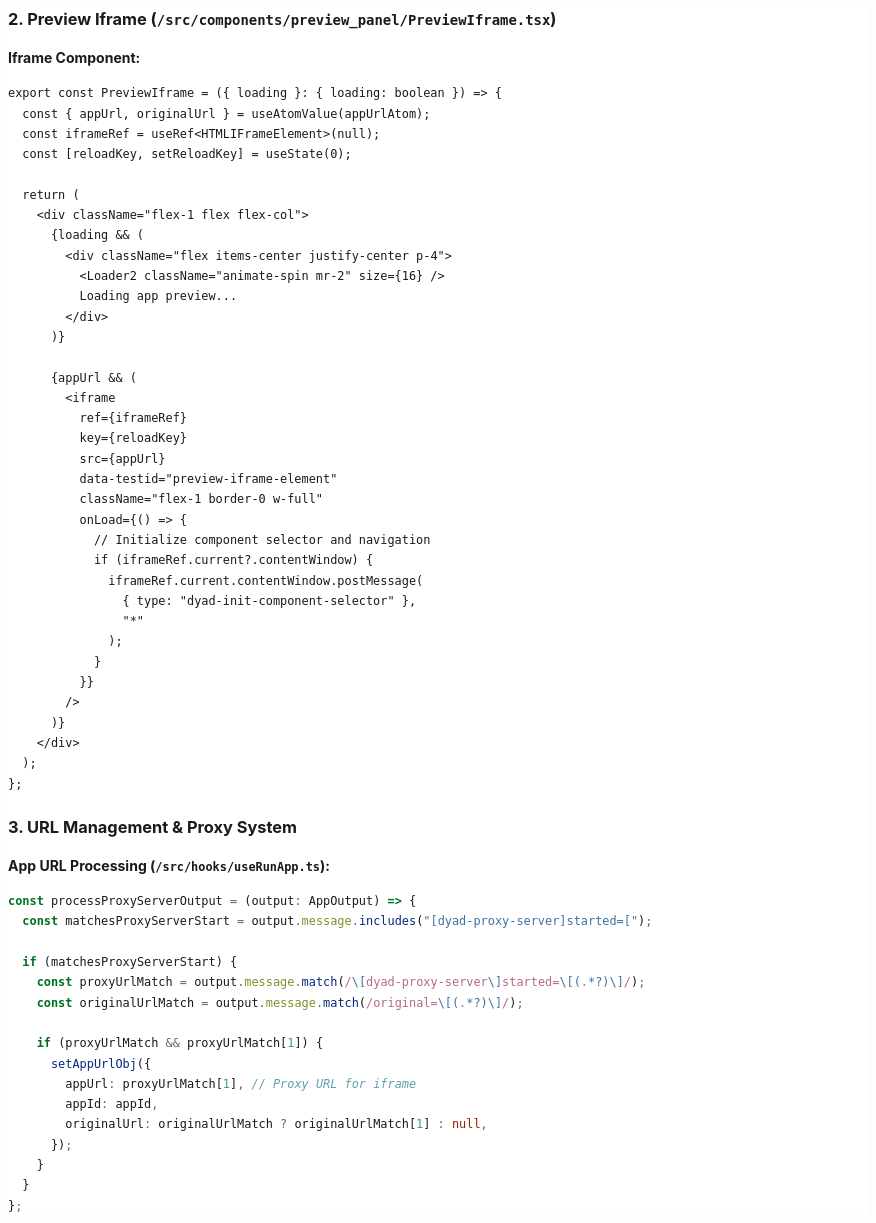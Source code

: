 ```tsx
```

### 2. Preview Iframe (`/src/components/preview_panel/PreviewIframe.tsx`)

**Iframe Component:**
```tsx
export const PreviewIframe = ({ loading }: { loading: boolean }) => {
  const { appUrl, originalUrl } = useAtomValue(appUrlAtom);
  const iframeRef = useRef<HTMLIFrameElement>(null);
  const [reloadKey, setReloadKey] = useState(0);

  return (
    <div className="flex-1 flex flex-col">
      {loading && (
        <div className="flex items-center justify-center p-4">
          <Loader2 className="animate-spin mr-2" size={16} />
          Loading app preview...
        </div>
      )}
      
      {appUrl && (
        <iframe
          ref={iframeRef}
          key={reloadKey}
          src={appUrl}
          data-testid="preview-iframe-element"
          className="flex-1 border-0 w-full"
          onLoad={() => {
            // Initialize component selector and navigation
            if (iframeRef.current?.contentWindow) {
              iframeRef.current.contentWindow.postMessage(
                { type: "dyad-init-component-selector" },
                "*"
              );
            }
          }}
        />
      )}
    </div>
  );
};
```

### 3. URL Management & Proxy System

**App URL Processing (`/src/hooks/useRunApp.ts`):**
```typescript
const processProxyServerOutput = (output: AppOutput) => {
  const matchesProxyServerStart = output.message.includes("[dyad-proxy-server]started=[");
  
  if (matchesProxyServerStart) {
    const proxyUrlMatch = output.message.match(/\[dyad-proxy-server\]started=\[(.*?)\]/);
    const originalUrlMatch = output.message.match(/original=\[(.*?)\]/);

    if (proxyUrlMatch && proxyUrlMatch[1]) {
      setAppUrlObj({
        appUrl: proxyUrlMatch[1], // Proxy URL for iframe
        appId: appId,
        originalUrl: originalUrlMatch ? originalUrlMatch[1] : null,
      });
    }
  }
};
```